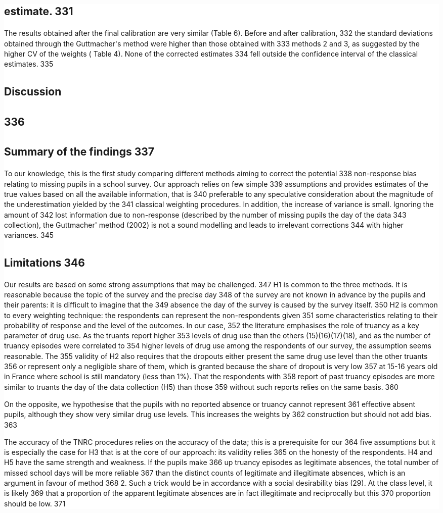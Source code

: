 
## estimate. 331

The results obtained after the final calibration are very similar (Table 6). Before and after calibration, 332 the standard deviations obtained through the Guttmacher's method were higher than those obtained with 333 methods 2 and 3, as suggested by the higher CV of the weights ( Table 4). None of the corrected estimates 334 fell outside the confidence interval of the classical estimates. 335


## Discussion


## 336


## Summary of the findings 337

To our knowledge, this is the first study comparing different methods aiming to correct the potential 338 non-response bias relating to missing pupils in a school survey. Our approach relies on few simple 339 assumptions and provides estimates of the true values based on all the available information, that is 340 preferable to any speculative consideration about the magnitude of the underestimation yielded by the 341 classical weighting procedures. In addition, the increase of variance is small. Ignoring the amount of 342 lost information due to non-response (described by the number of missing pupils the day of the data 343 collection), the Guttmacher' method (2002) is not a sound modelling and leads to irrelevant corrections 344 with higher variances. 345


## Limitations 346

Our results are based on some strong assumptions that may be challenged. 347 H1 is common to the three methods. It is reasonable because the topic of the survey and the precise day 348 of the survey are not known in advance by the pupils and their parents: it is difficult to imagine that the 349 absence the day of the survey is caused by the survey itself. 350 H2 is common to every weighting technique: the respondents can represent the non-respondents given 351 some characteristics relating to their probability of response and the level of the outcomes. In our case, 352 the literature emphasises the role of truancy as a key parameter of drug use. As the truants report higher 353 levels of drug use than the others (15)(16)(17)(18), and as the number of truancy episodes were correlated to 354 higher levels of drug use among the respondents of our survey, the assumption seems reasonable. The 355 validity of H2 also requires that the dropouts either present the same drug use level than the other truants 356 or represent only a negligible share of them, which is granted because the share of dropout is very low 357 at 15-16 years old in France where school is still mandatory (less than 1%). That the respondents with 358 report of past truancy episodes are more similar to truants the day of the data collection (H5) than those 359 without such reports relies on the same basis. 360

On the opposite, we hypothesise that the pupils with no reported absence or truancy cannot represent 361 effective absent pupils, although they show very similar drug use levels. This increases the weights by 362 construction but should not add bias. 363

The accuracy of the TNRC procedures relies on the accuracy of the data; this is a prerequisite for our 364 five assumptions but it is especially the case for H3 that is at the core of our approach: its validity relies 365 on the honesty of the respondents. H4 and H5 have the same strength and weakness. If the pupils make 366 up truancy episodes as legitimate absences, the total number of missed school days will be more reliable 367 than the distinct counts of legitimate and illegitimate absences, which is an argument in favour of method 368 2. Such a trick would be in accordance with a social desirability bias (29). At the class level, it is likely 369 that a proportion of the apparent legitimate absences are in fact illegitimate and reciprocally but this 370 proportion should be low. 371
